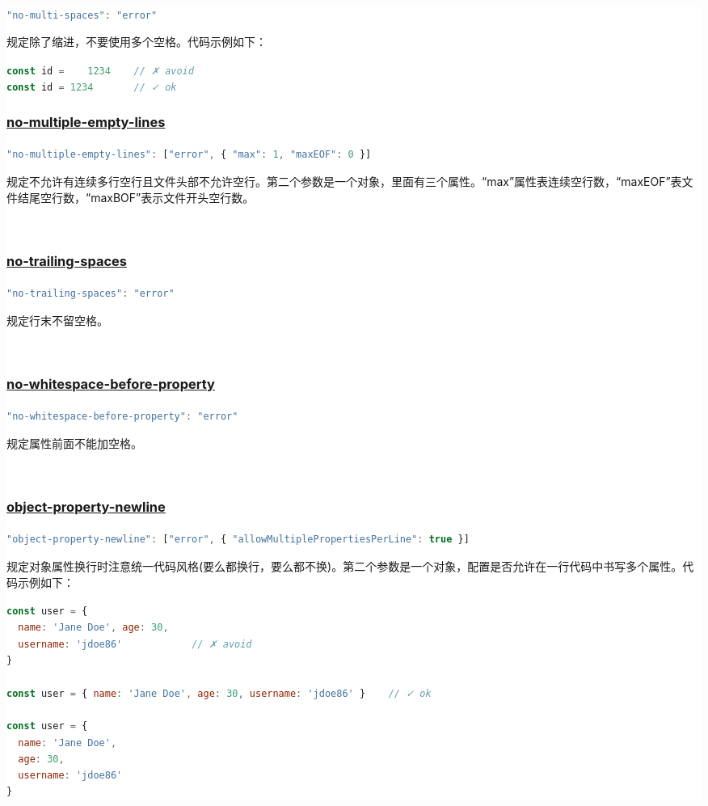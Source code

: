 ```js
"no-multi-spaces": "error"
```

规定除了缩进，不要使用多个空格。代码示例如下：

```js
const id =    1234    // ✗ avoid
const id = 1234       // ✓ ok
```

###  [no-multiple-empty-lines](http://eslint.org/docs/rules/no-multiple-empty-lines)

```js
"no-multiple-empty-lines": ["error", { "max": 1, "maxEOF": 0 }]
```

规定不允许有连续多行空行且文件头部不允许空行。第二个参数是一个对象，里面有三个属性。“max”属性表连续空行数，“maxEOF”表文件结尾空行数，“maxBOF”表示文件开头空行数。

<br>

### [no-trailing-spaces](http://eslint.org/docs/rules/no-trailing-spaces)

```js
"no-trailing-spaces": "error"
```

规定行末不留空格。

<br>

###  [no-whitespace-before-property](http://eslint.org/docs/rules/no-whitespace-before-property)

```js
"no-whitespace-before-property": "error"
```

规定属性前面不能加空格。

<br>

###  [object-property-newline](http://eslint.org/docs/rules/object-property-newline)

```js
"object-property-newline": ["error", { "allowMultiplePropertiesPerLine": true }]
```

规定对象属性换行时注意统一代码风格(要么都换行，要么都不换)。第二个参数是一个对象，配置是否允许在一行代码中书写多个属性。代码示例如下：

```js
const user = {
  name: 'Jane Doe', age: 30,
  username: 'jdoe86'            // ✗ avoid
}

const user = { name: 'Jane Doe', age: 30, username: 'jdoe86' }    // ✓ ok

const user = {
  name: 'Jane Doe',
  age: 30,
  username: 'jdoe86'
}      
```

